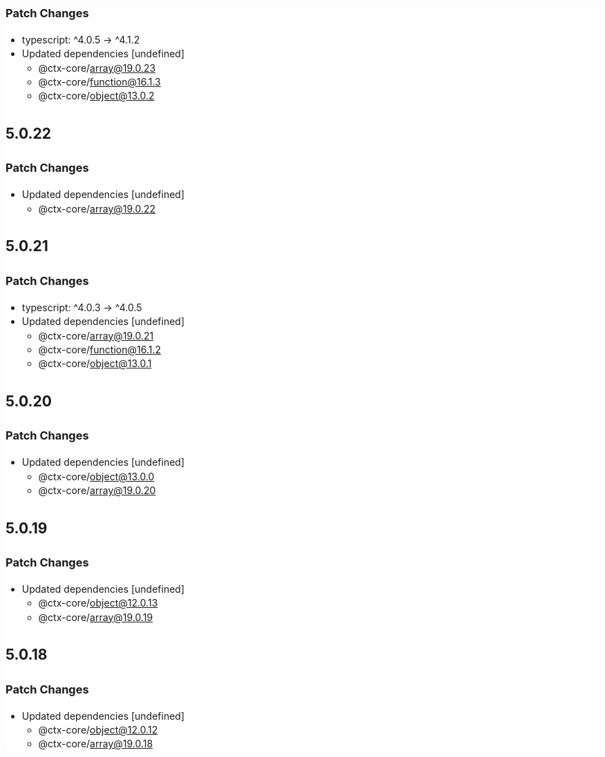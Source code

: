 ### Patch Changes

- typescript: ^4.0.5 -> ^4.1.2
- Updated dependencies [undefined]
  - @ctx-core/array@19.0.23
  - @ctx-core/function@16.1.3
  - @ctx-core/object@13.0.2

## 5.0.22

### Patch Changes

- Updated dependencies [undefined]
  - @ctx-core/array@19.0.22

## 5.0.21

### Patch Changes

- typescript: ^4.0.3 -> ^4.0.5
- Updated dependencies [undefined]
  - @ctx-core/array@19.0.21
  - @ctx-core/function@16.1.2
  - @ctx-core/object@13.0.1

## 5.0.20

### Patch Changes

- Updated dependencies [undefined]
  - @ctx-core/object@13.0.0
  - @ctx-core/array@19.0.20

## 5.0.19

### Patch Changes

- Updated dependencies [undefined]
  - @ctx-core/object@12.0.13
  - @ctx-core/array@19.0.19

## 5.0.18

### Patch Changes

- Updated dependencies [undefined]
  - @ctx-core/object@12.0.12
  - @ctx-core/array@19.0.18
